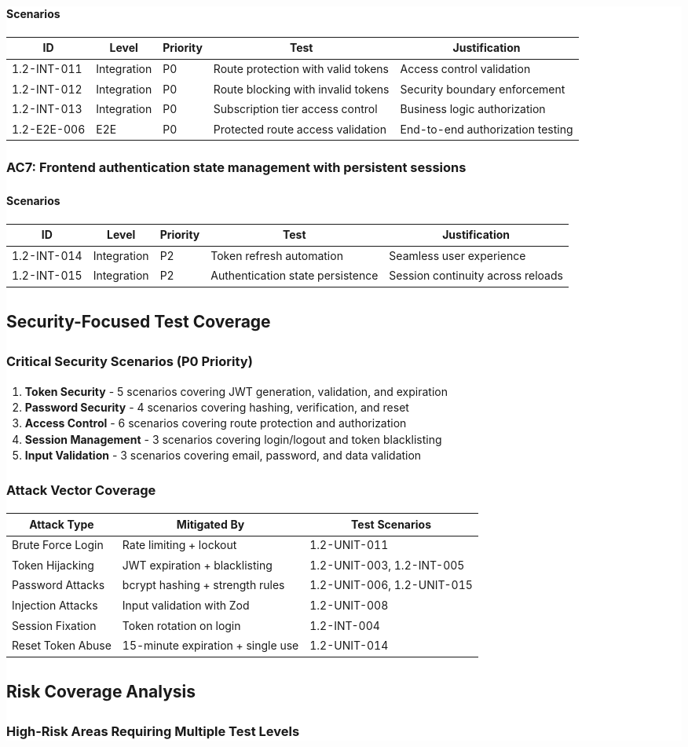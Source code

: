 #### Scenarios

| ID           | Level       | Priority | Test                                    | Justification                      |
| ------------ | ----------- | -------- | --------------------------------------- | ---------------------------------- |
| 1.2-INT-011  | Integration | P0       | Route protection with valid tokens     | Access control validation         |
| 1.2-INT-012  | Integration | P0       | Route blocking with invalid tokens     | Security boundary enforcement     |
| 1.2-INT-013  | Integration | P0       | Subscription tier access control       | Business logic authorization      |
| 1.2-E2E-006  | E2E         | P0       | Protected route access validation      | End-to-end authorization testing  |

### AC7: Frontend authentication state management with persistent sessions

#### Scenarios

| ID           | Level       | Priority | Test                                | Justification                         |
| ------------ | ----------- | -------- | ----------------------------------- | ------------------------------------- |
| 1.2-INT-014  | Integration | P2       | Token refresh automation            | Seamless user experience            |
| 1.2-INT-015  | Integration | P2       | Authentication state persistence    | Session continuity across reloads   |

## Security-Focused Test Coverage

### Critical Security Scenarios (P0 Priority)

1. **Token Security** - 5 scenarios covering JWT generation, validation, and expiration
2. **Password Security** - 4 scenarios covering hashing, verification, and reset
3. **Access Control** - 6 scenarios covering route protection and authorization
4. **Session Management** - 3 scenarios covering login/logout and token blacklisting
5. **Input Validation** - 3 scenarios covering email, password, and data validation

### Attack Vector Coverage

| Attack Type           | Mitigated By                    | Test Scenarios    |
| -------------------- | ------------------------------- | ----------------- |
| Brute Force Login    | Rate limiting + lockout         | 1.2-UNIT-011      |
| Token Hijacking      | JWT expiration + blacklisting   | 1.2-UNIT-003, 1.2-INT-005 |
| Password Attacks     | bcrypt hashing + strength rules | 1.2-UNIT-006, 1.2-UNIT-015 |
| Injection Attacks    | Input validation with Zod       | 1.2-UNIT-008      |
| Session Fixation     | Token rotation on login         | 1.2-INT-004       |
| Reset Token Abuse   | 15-minute expiration + single use| 1.2-UNIT-014     |

## Risk Coverage Analysis

### High-Risk Areas Requiring Multiple Test Levels
